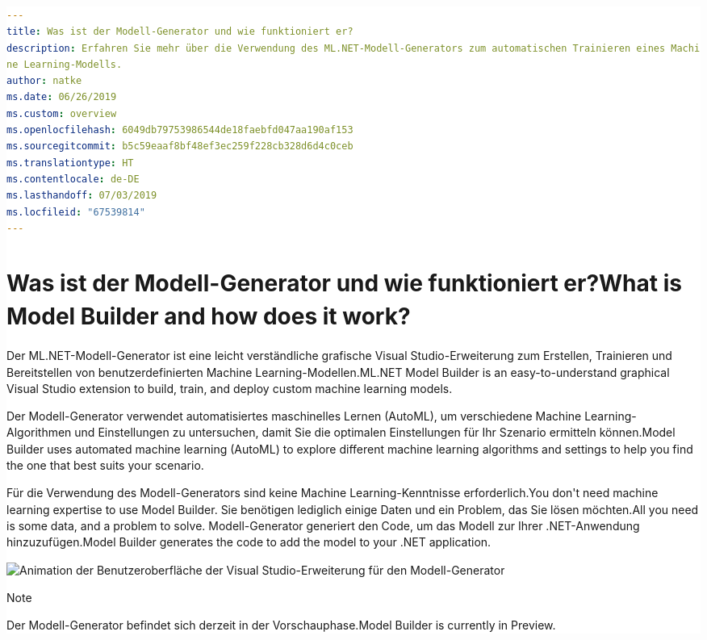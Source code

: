 ```yaml
---
title: Was ist der Modell-Generator und wie funktioniert er?
description: Erfahren Sie mehr über die Verwendung des ML.NET-Modell-Generators zum automatischen Trainieren eines Machine Learning-Modells.
author: natke
ms.date: 06/26/2019
ms.custom: overview
ms.openlocfilehash: 6049db79753986544de18faebfd047aa190af153
ms.sourcegitcommit: b5c59eaaf8bf48ef3ec259f228cb328d6d4c0ceb
ms.translationtype: HT
ms.contentlocale: de-DE
ms.lasthandoff: 07/03/2019
ms.locfileid: "67539814"
---
```

# <a name="what-is-model-builder-and-how-does-it-work"></a><span data-ttu-id="e5dde-103">Was ist der Modell-Generator und wie funktioniert er?</span><span class="sxs-lookup"><span data-stu-id="e5dde-103">What is Model Builder and how does it work?</span></span>

<span data-ttu-id="e5dde-104">Der ML.NET-Modell-Generator ist eine leicht verständliche grafische Visual Studio-Erweiterung zum Erstellen, Trainieren und Bereitstellen von benutzerdefinierten Machine Learning-Modellen.</span><span class="sxs-lookup"><span data-stu-id="e5dde-104">ML.NET Model Builder is an easy-to-understand graphical Visual Studio extension to build, train, and deploy custom machine learning models.</span></span>

<span data-ttu-id="e5dde-105">Der Modell-Generator verwendet automatisiertes maschinelles Lernen (AutoML), um verschiedene Machine Learning-Algorithmen und Einstellungen zu untersuchen, damit Sie die optimalen Einstellungen für Ihr Szenario ermitteln können.</span><span class="sxs-lookup"><span data-stu-id="e5dde-105">Model Builder uses automated machine learning (AutoML) to explore different machine learning algorithms and settings to help you find the one that best suits your scenario.</span></span>

<span data-ttu-id="e5dde-106">Für die Verwendung des Modell-Generators sind keine Machine Learning-Kenntnisse erforderlich.</span><span class="sxs-lookup"><span data-stu-id="e5dde-106">You don't need machine learning expertise to use Model Builder.</span></span> <span data-ttu-id="e5dde-107">Sie benötigen lediglich einige Daten und ein Problem, das Sie lösen möchten.</span><span class="sxs-lookup"><span data-stu-id="e5dde-107">All you need is some data, and a problem to solve.</span></span> <span data-ttu-id="e5dde-108">Modell-Generator generiert den Code, um das Modell zur Ihrer .NET-Anwendung hinzuzufügen.</span><span class="sxs-lookup"><span data-stu-id="e5dde-108">Model Builder generates the code to add the model to your .NET application.</span></span>

![Animation der Benutzeroberfläche der Visual Studio-Erweiterung für den Modell-Generator](media/ml-dotnet-model-builder.gif)

> [!NOTE]
> <span data-ttu-id="e5dde-110">Der Modell-Generator befindet sich derzeit in der Vorschauphase.</span><span class="sxs-lookup"><span data-stu-id="e5dde-110">Model Builder is currently in Preview.</span></span>
